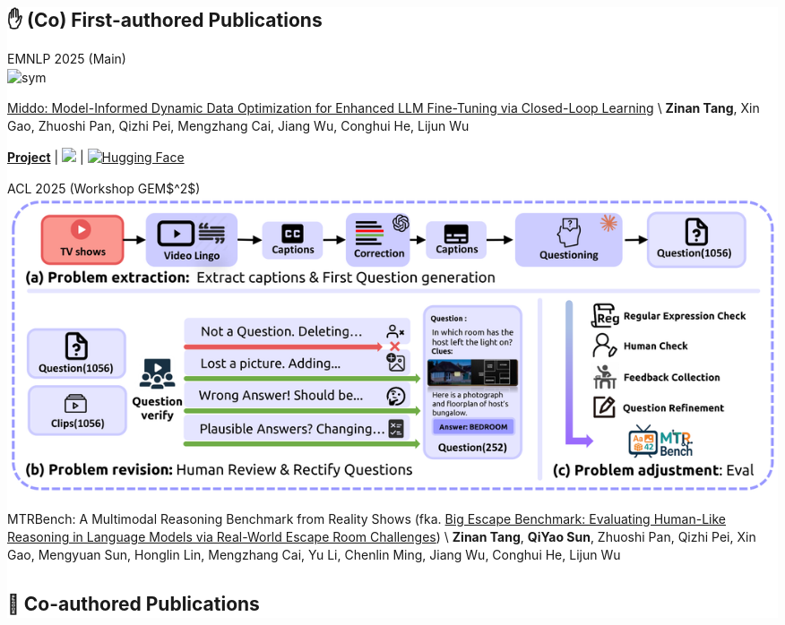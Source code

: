 ## ✋ (Co) First-authored Publications

<div class='paper-box'><div class='paper-box-image'><div><div class="badge">EMNLP 2025 (Main)</div><img src='images/Middo.png' alt="sym" width="100%"></div></div>
<div class='paper-box-text' markdown="1">

[Middo: Model-Informed Dynamic Data Optimization for Enhanced LLM Fine-Tuning via Closed-Loop Learning](https://arxiv.org/abs/2508.21589) \\
**Zinan Tang**, Xin Gao, Zhuoshi Pan, Qizhi Pei, Mengzhang Cai, Jiang Wu, Conghui He, Lijun Wu

[**Project**](https://github.com/Word2VecT/Middo) \| [![](https://img.shields.io/github/stars/Word2VecT/Middo?style=social&label=Code+Stars)](https://github.com/Word2VecT/Middo) \| [![Hugging Face](https://img.shields.io/badge/%F0%9F%A4%97%20Hugging%20Face-blue)](https://huggingface.co/collections/Word2Li/middo-68c27d3b42f79febf7f6312c)
</div>
</div>

<div class='paper-box'><div class='paper-box-image'><div><div class="badge">ACL 2025 (Workshop GEM$^2$)</div><img src='images/MTRBanch.png' alt="sym" width="100%"></div></div>
<div class='paper-box-text' markdown="1">

MTRBench: A Multimodal Reasoning Benchmark from Reality Shows (fka. [Big Escape Benchmark: Evaluating Human-Like Reasoning in Language Models via Real-World Escape Room Challenges](https://aclanthology.org/2025.gem-1.42)) \\
**Zinan Tang**, **QiYao Sun**, Zhuoshi Pan, Qizhi Pei, Xin Gao, Mengyuan Sun, Honglin Lin, Mengzhang Cai, Yu Li, Chenlin Ming, Jiang Wu, Conghui He, Lijun Wu
</div>
</div>

## 🤝 Co-authored Publications
